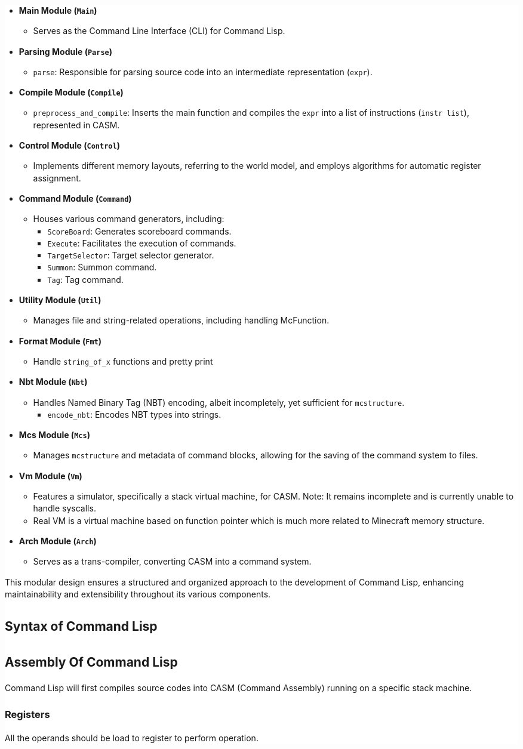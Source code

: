 - **Main Module (`Main`)**
  - Serves as the Command Line Interface (CLI) for Command Lisp.

- **Parsing Module (`Parse`)**
  - `parse`: Responsible for parsing source code into an intermediate representation (`expr`).

- **Compile Module (`Compile`)**
  - `preprocess_and_compile`: Inserts the main function and compiles the `expr` into a list of instructions (`instr list`), represented in CASM.

- **Control Module (`Control`)**
  - Implements different memory layouts, referring to the world model, and employs algorithms for automatic register assignment.

- **Command Module (`Command`)**
  - Houses various command generators, including:
    - `ScoreBoard`: Generates scoreboard commands.
    - `Execute`: Facilitates the execution of commands.
    - `TargetSelector`: Target selector generator.
    - `Summon`: Summon command.
    - `Tag`: Tag command.


- **Utility Module (`Util`)**
  - Manages file and string-related operations, including handling McFunction.

- **Format Module (`Fmt`)**
  - Handle `string_of_x` functions and pretty print

- **Nbt Module (`Nbt`)**
  - Handles Named Binary Tag (NBT) encoding, albeit incompletely, yet sufficient for `mcstructure`.
    - `encode_nbt`: Encodes NBT types into strings.

- **Mcs Module (`Mcs`)**
  - Manages `mcstructure` and metadata of command blocks, allowing for the saving of the command system to files.

- **Vm Module (`Vm`)**
  - Features a simulator, specifically a stack virtual machine, for CASM. Note: It remains incomplete and is currently unable to handle syscalls.
  - Real VM is a virtual machine based on function pointer which is much more related to Minecraft memory structure. 

- **Arch Module (`Arch`)**
  - Serves as a trans-compiler, converting CASM into a command system.

This modular design ensures a structured and organized approach to the development of Command Lisp, enhancing maintainability and extensibility throughout its various components.

## Syntax of Command Lisp


## Assembly Of Command Lisp
Command Lisp will first compiles source codes into CASM (Command Assembly) running on a specific stack machine.
### Registers
All the operands should be load to register to perform operation.
